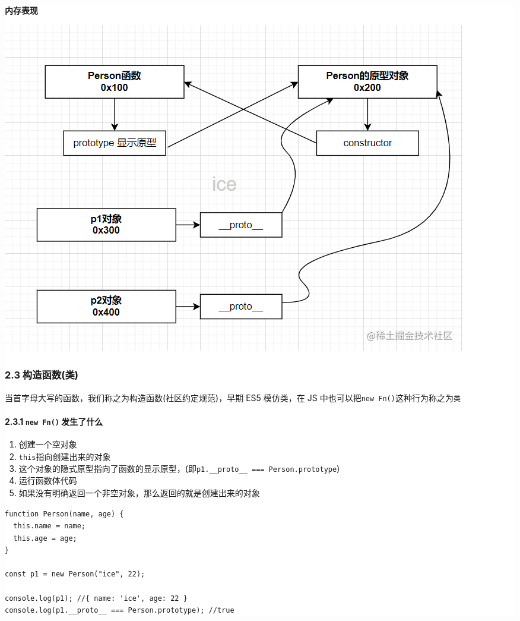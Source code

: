 **内存表现**

![image.png](./images/2.png)

### 2.3 构造函数(类)

当首字母大写的函数，我们称之为构造函数(社区约定规范)，早期 ES5 模仿类，在 JS 中也可以把`new Fn()`这种行为称之为`类`

#### 2.3.1 `new Fn()` 发生了什么

1. 创建一个空对象
2. `this`指向创建出来的对象
3. 这个对象的隐式原型指向了函数的显示原型，(即`p1.__proto__ === Person.prototype`)
4. 运行函数体代码
5. 如果没有明确返回一个非空对象，那么返回的就是创建出来的对象

```jsjs
function Person(name, age) {
  this.name = name;
  this.age = age;
}

const p1 = new Person("ice", 22);

console.log(p1); //{ name: 'ice', age: 22 }
console.log(p1.__proto__ === Person.prototype); //true
```
